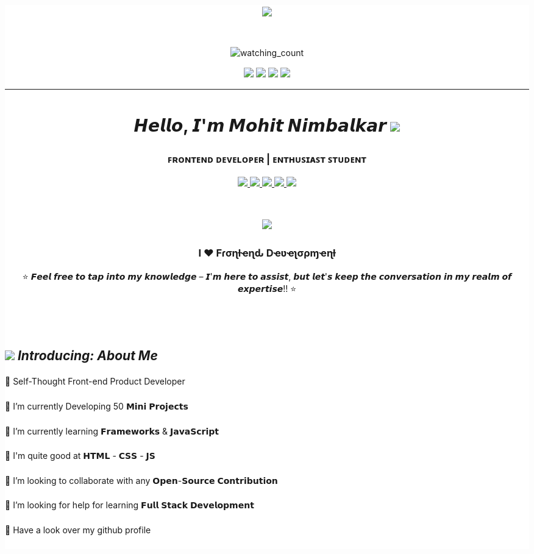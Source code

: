 <p align="center">
<img width="50%" align="center" src="https://raw.githubusercontent.com/dheerajkotwani/dheerajkotwani/master/hello.gif"/>
</p>
<br>
<p align="center">
    <img src="https://komarev.com/ghpvc/?username=MN1118&color=brightgreen" alt="watching_count" />
</p>
<p align="center">
    <img src="https://img.shields.io/badge/Age-20-blueviolet" />
    <img src="https://img.shields.io/badge/Focus-Frontend%20Development-green" />
    <img src="https://img.shields.io/badge/Lives-Pune-success" />
    <img src="https://img.shields.io/badge/Languages-English%20Marathi%20%26%20Hindi-red" />
</p>
<hr>
<h1 align="center">𝙃𝙚𝙡𝙡𝙤, 𝙄'𝙢 𝙈𝙤𝙝𝙞𝙩 𝙉𝙞𝙢𝙗𝙖𝙡𝙠𝙖𝙧 <img src="https://raw.githubusercontent.com/Kunalsonar19/Kunalsonar19/main/wave.gif" width="30px"></h1>
<h3 align="center">ꜰʀᴏɴᴛᴇɴᴅ ᴅᴇᴠᴇʟᴏᴘᴇʀ | ᴇɴᴛʜᴜꜱɪᴀꜱᴛ ꜱᴛᴜᴅᴇɴᴛ</h3>
<p align="center">
<a href="https://www.linkedin.com/in/mohitnimbalkar-dev/">
<img src="https://img.shields.io/badge/LinkedIn-0A66C2.svg?style=for-the-badge&logo=LinkedIn&logoColor=white" >
 </a>
<a href="https://github.com/MN1118">
<img src="https://img.shields.io/badge/GitHub-181717.svg?style=for-the-badge&logo=GitHub&logoColor=white">
 </a>
 <a href="https://www.instagram.com/mohitt.11_">
<img src="https://img.shields.io/badge/Instagram-E4405F.svg?style=for-the-badge&logo=Instagram&logoColor=white">
 </a>
 <a href="https://x.com/Mohit11_">
<img src="https://img.shields.io/badge/X-000000.svg?style=for-the-badge&logo=X&logoColor=white">
 </a>
 <a href="mailto: nimbalkarmohit69@gmail.com">
<img src="https://img.shields.io/badge/Gmail-EA4335.svg?style=for-the-badge&logo=Gmail&logoColor=white">
 </a>
</p>
<br>

<p align="center"> 
    <img src="https://64.media.tumblr.com/1bd16cc86de7d81df934ea8439ed16bf/tumblr_n3ye6c5MF41r4iqlro1_400.gif" aligh="center" width="200px">
    </p>
<h3 align="center">I ❤️ Fɾσɳƚҽɳԃ Dҽʋҽʅσρɱҽɳƚ</h3>
<p align="center">⭐ 𝙁𝙚𝙚𝙡 𝙛𝙧𝙚𝙚 𝙩𝙤 𝙩𝙖𝙥 𝙞𝙣𝙩𝙤 𝙢𝙮 𝙠𝙣𝙤𝙬𝙡𝙚𝙙𝙜𝙚 – 𝙄'𝙢 𝙝𝙚𝙧𝙚 𝙩𝙤 𝙖𝙨𝙨𝙞𝙨𝙩, 𝙗𝙪𝙩 𝙡𝙚𝙩'𝙨 𝙠𝙚𝙚𝙥 𝙩𝙝𝙚 𝙘𝙤𝙣𝙫𝙚𝙧𝙨𝙖𝙩𝙞𝙤𝙣 𝙞𝙣 𝙢𝙮 𝙧𝙚𝙖𝙡𝙢 𝙤𝙛 𝙚𝙭𝙥𝙚𝙧𝙩𝙞𝙨𝙚!! ⭐
</p>
    
<br><br>
<em align="left">
    <h2>
        <img src="https://raw.githubusercontent.com/innng/innng/master/assets/kyubey.gif" width="50px"> Introducing: About Me
    </h2>
</em>
    🍭 Self-Thought Front-end Product Developer <br><br>
    🍭 I’m currently Developing 50 𝗠𝗶𝗻𝗶 𝗣𝗿𝗼𝗷𝗲𝗰𝘁𝘀<br><br>
    🍭 I’m currently learning 𝗙𝗿𝗮𝗺𝗲𝘄𝗼𝗿𝗸𝘀 & 𝗝𝗮𝘃𝗮𝗦𝗰𝗿𝗶𝗽𝘁<br><br>
    🍭 I'm quite good at 𝗛𝗧𝗠𝗟 - 𝗖𝗦𝗦 - 𝗝𝗦<br><br>
    🍭 I’m looking to collaborate with any 𝗢𝗽𝗲𝗻-𝗦𝗼𝘂𝗿𝗰𝗲 𝗖𝗼𝗻𝘁𝗿𝗶𝗯𝘂𝘁𝗶𝗼𝗻<br><br>
    🍭 I’m looking for help for learning 𝗙𝘂𝗹𝗹 𝗦𝘁𝗮𝗰𝗸 𝗗𝗲𝘃𝗲𝗹𝗼𝗽𝗺𝗲𝗻𝘁<br><br>
    🍭 Have a look over my github profile<br><br>